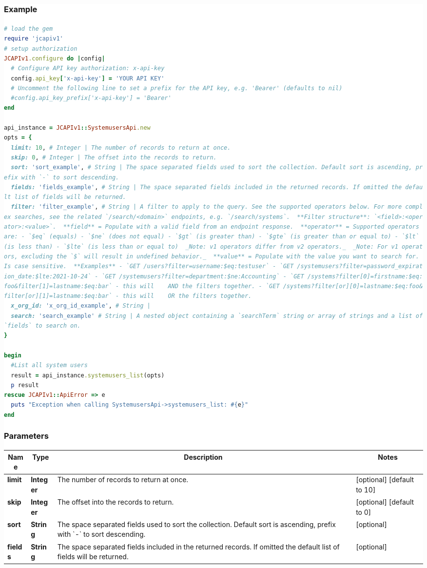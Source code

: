 ### Example
```ruby
# load the gem
require 'jcapiv1'
# setup authorization
JCAPIv1.configure do |config|
  # Configure API key authorization: x-api-key
  config.api_key['x-api-key'] = 'YOUR API KEY'
  # Uncomment the following line to set a prefix for the API key, e.g. 'Bearer' (defaults to nil)
  #config.api_key_prefix['x-api-key'] = 'Bearer'
end

api_instance = JCAPIv1::SystemusersApi.new
opts = { 
  limit: 10, # Integer | The number of records to return at once.
  skip: 0, # Integer | The offset into the records to return.
  sort: 'sort_example', # String | The space separated fields used to sort the collection. Default sort is ascending, prefix with `-` to sort descending. 
  fields: 'fields_example', # String | The space separated fields included in the returned records. If omitted the default list of fields will be returned. 
  filter: 'filter_example', # String | A filter to apply to the query. See the supported operators below. For more complex searches, see the related `/search/<domain>` endpoints, e.g. `/search/systems`.  **Filter structure**: `<field>:<operator>:<value>`.  **field** = Populate with a valid field from an endpoint response.  **operator** = Supported operators are: - `$eq` (equals) - `$ne` (does not equal) - `$gt` (is greater than) - `$gte` (is greater than or equal to) - `$lt` (is less than) - `$lte` (is less than or equal to)  _Note: v1 operators differ from v2 operators._  _Note: For v1 operators, excluding the `$` will result in undefined behavior._  **value** = Populate with the value you want to search for. Is case sensitive.  **Examples** - `GET /users?filter=username:$eq:testuser` - `GET /systemusers?filter=password_expiration_date:$lte:2021-10-24` - `GET /systemusers?filter=department:$ne:Accounting` - `GET /systems?filter[0]=firstname:$eq:foo&filter[1]=lastname:$eq:bar` - this will    AND the filters together. - `GET /systems?filter[or][0]=lastname:$eq:foo&filter[or][1]=lastname:$eq:bar` - this will    OR the filters together.
  x_org_id: 'x_org_id_example', # String | 
  search: 'search_example' # String | A nested object containing a `searchTerm` string or array of strings and a list of `fields` to search on.
}

begin
  #List all system users
  result = api_instance.systemusers_list(opts)
  p result
rescue JCAPIv1::ApiError => e
  puts "Exception when calling SystemusersApi->systemusers_list: #{e}"
end
```

### Parameters

Name | Type | Description  | Notes
------------- | ------------- | ------------- | -------------
 **limit** | **Integer**| The number of records to return at once. | [optional] [default to 10]
 **skip** | **Integer**| The offset into the records to return. | [optional] [default to 0]
 **sort** | **String**| The space separated fields used to sort the collection. Default sort is ascending, prefix with &#x60;-&#x60; to sort descending.  | [optional] 
 **fields** | **String**| The space separated fields included in the returned records. If omitted the default list of fields will be returned.  | [optional] 